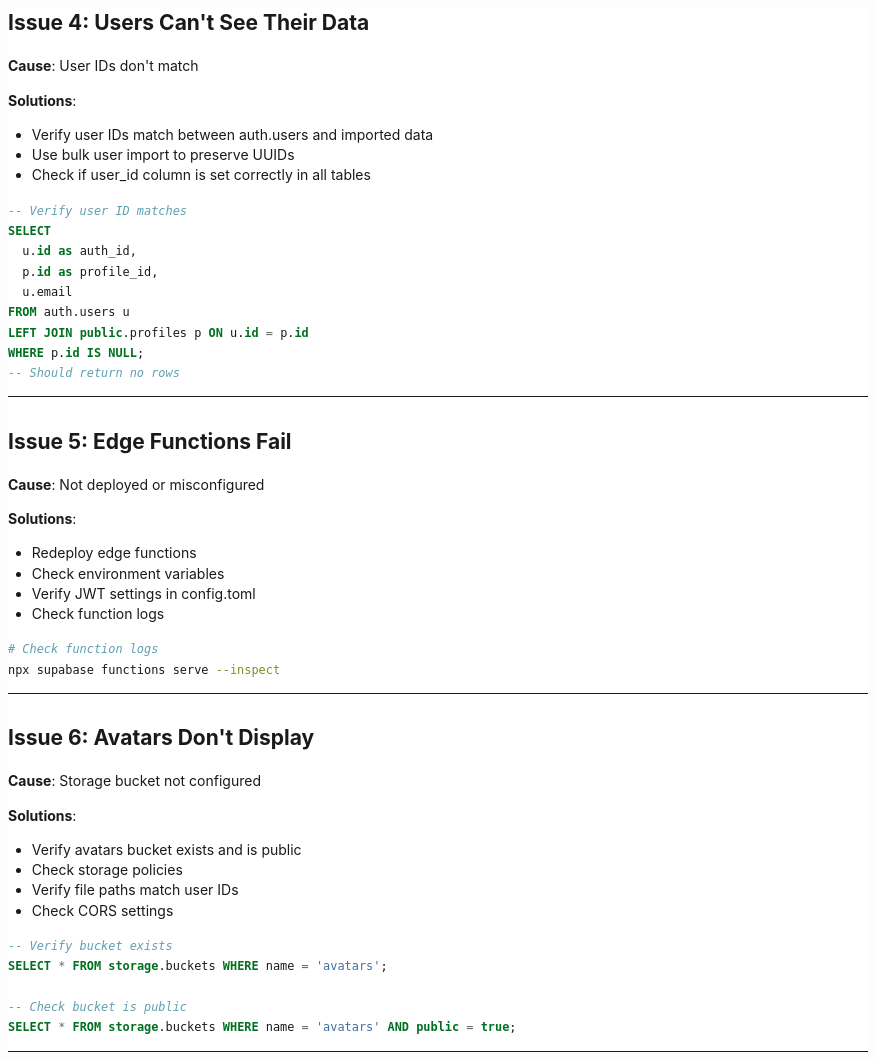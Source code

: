 
## Issue 4: Users Can't See Their Data

**Cause**: User IDs don't match

**Solutions**:
- Verify user IDs match between auth.users and imported data
- Use bulk user import to preserve UUIDs
- Check if user_id column is set correctly in all tables

```sql
-- Verify user ID matches
SELECT 
  u.id as auth_id,
  p.id as profile_id,
  u.email
FROM auth.users u
LEFT JOIN public.profiles p ON u.id = p.id
WHERE p.id IS NULL;
-- Should return no rows
```

---

## Issue 5: Edge Functions Fail

**Cause**: Not deployed or misconfigured

**Solutions**:
- Redeploy edge functions
- Check environment variables
- Verify JWT settings in config.toml
- Check function logs

```bash
# Check function logs
npx supabase functions serve --inspect
```

---

## Issue 6: Avatars Don't Display

**Cause**: Storage bucket not configured

**Solutions**:
- Verify avatars bucket exists and is public
- Check storage policies
- Verify file paths match user IDs
- Check CORS settings

```sql
-- Verify bucket exists
SELECT * FROM storage.buckets WHERE name = 'avatars';

-- Check bucket is public
SELECT * FROM storage.buckets WHERE name = 'avatars' AND public = true;
```

---